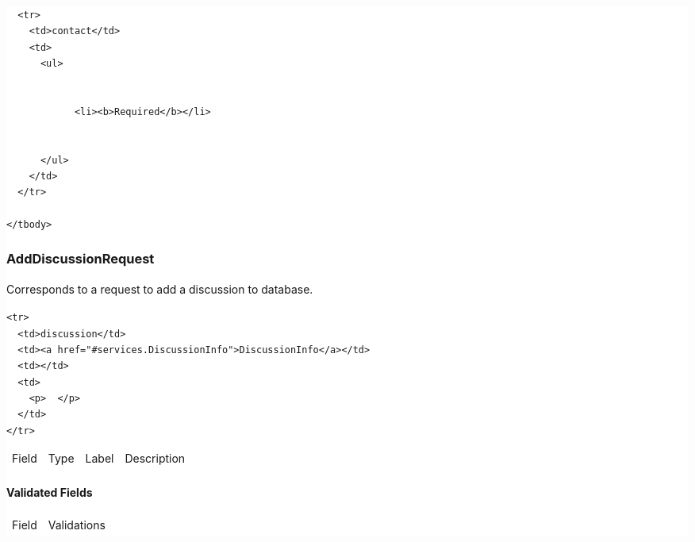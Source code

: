       <tr>
        <td>contact</td>
        <td>
          <ul>
            
              
                <li><b>Required</b></li>
              
            
          </ul>
        </td>
      </tr>
      
    </tbody>
  </table>
  
  


<h3 id="services.AddDiscussionRequest">AddDiscussionRequest</h3>
Corresponds to a request to add a discussion to database.


<table class="field-table">
  <thead>
    <tr>
      <td>Field</td>
      <td>Type</td>
      <td>Label</td>
      <td>Description</td>
    </tr>
  </thead>
  <tbody>
    
    <tr>
      <td>discussion</td>
      <td><a href="#services.DiscussionInfo">DiscussionInfo</a></td>
      <td></td>
      <td>
        <p>  </p>
      </td>
    </tr>
    
  </tbody>
</table>


  
  
  <h4>Validated Fields</h4>
  <table>
    <thead>
      <tr>
        <td>Field</td>
        <td>Validations</td>
      </tr>
    </thead>
    <tbody>
      